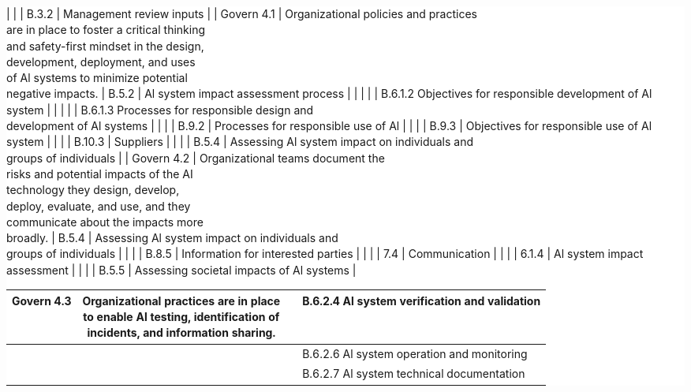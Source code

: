 |            |                                                                                                                                                                                                                                    | B.3.2  | Management review inputs                                                    |
| Govern 4.1 | Organizational policies and practices<br>are in place to foster a critical thinking<br>and safety-first mindset in the design,<br>development, deployment, and uses<br>of Al systems to minimize potential<br>negative impacts.    | B.5.2  | Al system impact assessment process                                         |
|            |                                                                                                                                                                                                                                    |        | B.6.1.2   Objectives for responsible development of Al<br>system            |
|            |                                                                                                                                                                                                                                    |        | B.6.1.3   Processes for responsible design and<br>development of Al systems |
|            |                                                                                                                                                                                                                                    | B.9.2  | Processes for responsible use of Al                                         |
|            |                                                                                                                                                                                                                                    | B.9.3  | Objectives for responsible use of Al system                                 |
|            |                                                                                                                                                                                                                                    | B.10.3 | Suppliers                                                                   |
|            |                                                                                                                                                                                                                                    | B.5.4  | Assessing Al system impact on individuals and<br>groups of individuals      |
| Govern 4.2 | Organizational teams document the<br>risks and potential impacts of the AI<br>technology they design, develop,<br>deploy, evaluate, and use, and they<br>communicate about the impacts more<br>broadly.                            | B.5.4  | Assessing Al system impact on individuals and<br>groups of individuals      |
|            |                                                                                                                                                                                                                                    | B.8.5  | Information for interested parties                                          |
|            |                                                                                                                                                                                                                                    | 7.4    | Communication                                                               |
|            |                                                                                                                                                                                                                                    | 6.1.4  | Al system impact assessment                                                 |
|            |                                                                                                                                                                                                                                    | B.5.5  | Assessing societal impacts of Al systems                                    |

| Govern 4.3 | Organizational practices are in place<br>to enable Al testing, identification of<br>incidents, and information sharing.                                                                                                                                                             |        | B.6.2.4   Al system verification and validation                           |
|------------|-------------------------------------------------------------------------------------------------------------------------------------------------------------------------------------------------------------------------------------------------------------------------------------|--------|---------------------------------------------------------------------------|
|            |                                                                                                                                                                                                                                                                                     |        | B.6.2.6   Al system operation and monitoring                              |
|            |                                                                                                                                                                                                                                                                                     |        | B.6.2.7   Al system technical documentation                               |